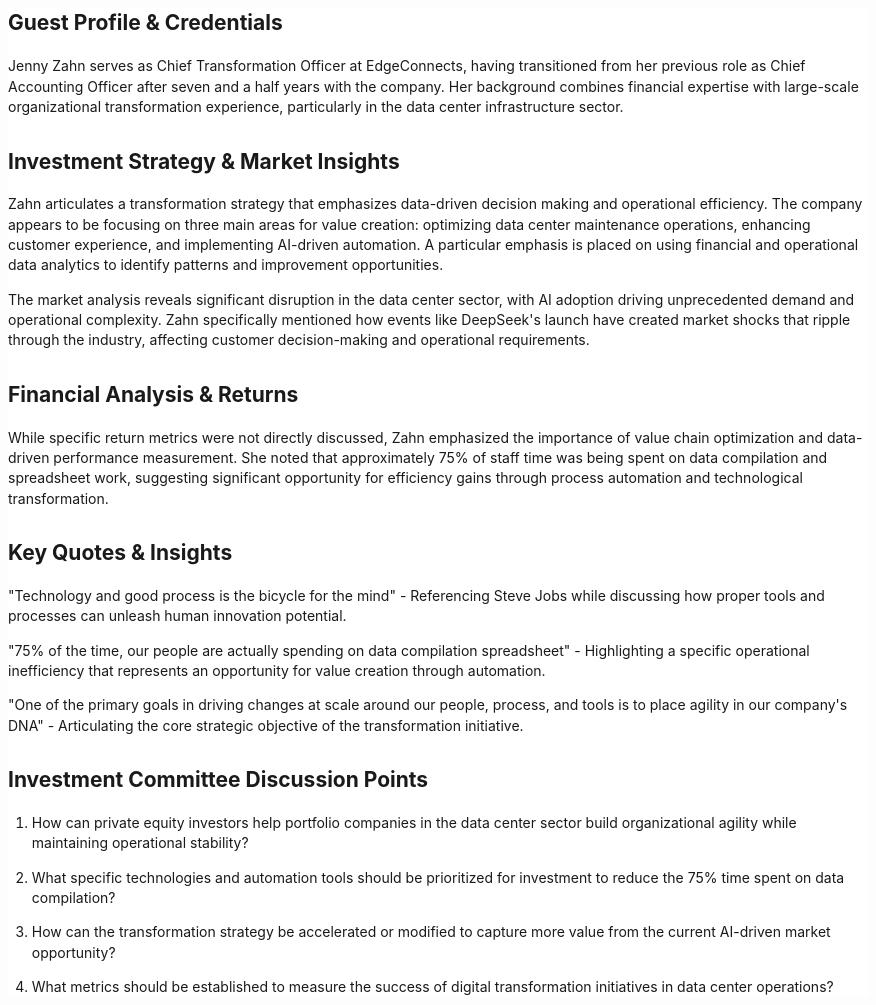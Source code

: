 ## Guest Profile & Credentials

Jenny Zahn serves as Chief Transformation Officer at EdgeConnects, having transitioned from her previous role as Chief Accounting Officer after seven and a half years with the company. Her background combines financial expertise with large-scale organizational transformation experience, particularly in the data center infrastructure sector.

## Investment Strategy & Market Insights

Zahn articulates a transformation strategy that emphasizes data-driven decision making and operational efficiency. The company appears to be focusing on three main areas for value creation: optimizing data center maintenance operations, enhancing customer experience, and implementing AI-driven automation. A particular emphasis is placed on using financial and operational data analytics to identify patterns and improvement opportunities.

The market analysis reveals significant disruption in the data center sector, with AI adoption driving unprecedented demand and operational complexity. Zahn specifically mentioned how events like DeepSeek's launch have created market shocks that ripple through the industry, affecting customer decision-making and operational requirements.

## Financial Analysis & Returns

While specific return metrics were not directly discussed, Zahn emphasized the importance of value chain optimization and data-driven performance measurement. She noted that approximately 75% of staff time was being spent on data compilation and spreadsheet work, suggesting significant opportunity for efficiency gains through process automation and technological transformation.

## Key Quotes & Insights

"Technology and good process is the bicycle for the mind" - Referencing Steve Jobs while discussing how proper tools and processes can unleash human innovation potential.

"75% of the time, our people are actually spending on data compilation spreadsheet" - Highlighting a specific operational inefficiency that represents an opportunity for value creation through automation.

"One of the primary goals in driving changes at scale around our people, process, and tools is to place agility in our company's DNA" - Articulating the core strategic objective of the transformation initiative.

## Investment Committee Discussion Points

1. How can private equity investors help portfolio companies in the data center sector build organizational agility while maintaining operational stability?

2. What specific technologies and automation tools should be prioritized for investment to reduce the 75% time spent on data compilation?

3. How can the transformation strategy be accelerated or modified to capture more value from the current AI-driven market opportunity?

4. What metrics should be established to measure the success of digital transformation initiatives in data center operations?
